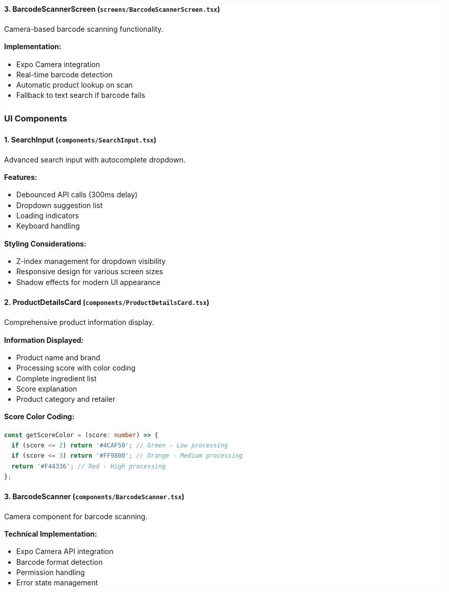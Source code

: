 #### 3. BarcodeScannerScreen (`screens/BarcodeScannerScreen.tsx`)
Camera-based barcode scanning functionality.

**Implementation:**
- Expo Camera integration
- Real-time barcode detection
- Automatic product lookup on scan
- Fallback to text search if barcode fails

### UI Components

#### 1. SearchInput (`components/SearchInput.tsx`)
Advanced search input with autocomplete dropdown.

**Features:**
- Debounced API calls (300ms delay)
- Dropdown suggestion list
- Loading indicators
- Keyboard handling

**Styling Considerations:**
- Z-index management for dropdown visibility
- Responsive design for various screen sizes
- Shadow effects for modern UI appearance

#### 2. ProductDetailsCard (`components/ProductDetailsCard.tsx`)
Comprehensive product information display.

**Information Displayed:**
- Product name and brand
- Processing score with color coding
- Complete ingredient list
- Score explanation
- Product category and retailer

**Score Color Coding:**
```typescript
const getScoreColor = (score: number) => {
  if (score <= 2) return '#4CAF50'; // Green - Low processing
  if (score <= 3) return '#FF9800'; // Orange - Medium processing
  return '#F44336'; // Red - High processing
};
```

#### 3. BarcodeScanner (`components/BarcodeScanner.tsx`)
Camera component for barcode scanning.

**Technical Implementation:**
- Expo Camera API integration
- Barcode format detection
- Permission handling
- Error state management
